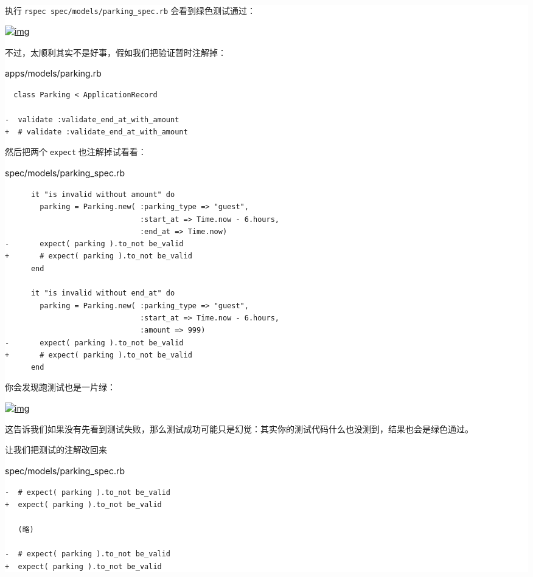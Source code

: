 执行 `rspec spec/models/parking_spec.rb` 会看到绿色测试通过：

[![img](https://s3-ap-northeast-1.amazonaws.com/ontrackapp-production/hi6VJhaSSeeiXPmDsVBm_2-1.png)](https://s3-ap-northeast-1.amazonaws.com/ontrackapp-production/hi6VJhaSSeeiXPmDsVBm_2-1.png)

不过，太顺利其实不是好事，假如我们把验证暂时注解掉：

apps/models/parking.rb

```
  class Parking < ApplicationRecord

-  validate :validate_end_at_with_amount
+  # validate :validate_end_at_with_amount
```

然后把两个 `expect` 也注解掉试看看：

spec/models/parking_spec.rb

```
      it "is invalid without amount" do
        parking = Parking.new( :parking_type => "guest",
                               :start_at => Time.now - 6.hours,
                               :end_at => Time.now)
-       expect( parking ).to_not be_valid
+       # expect( parking ).to_not be_valid
      end

      it "is invalid without end_at" do
        parking = Parking.new( :parking_type => "guest",
                               :start_at => Time.now - 6.hours,
                               :amount => 999)
-       expect( parking ).to_not be_valid
+       # expect( parking ).to_not be_valid
      end
```

你会发现跑测试也是一片绿：

[![img](https://s3-ap-northeast-1.amazonaws.com/ontrackapp-production/YyY01abBRJix3Z7edxNV_2-1.png)](https://s3-ap-northeast-1.amazonaws.com/ontrackapp-production/YyY01abBRJix3Z7edxNV_2-1.png)

这告诉我们如果没有先看到测试失败，那么测试成功可能只是幻觉：其实你的测试代码什么也没测到，结果也会是绿色通过。

让我们把测试的注解改回来

spec/models/parking_spec.rb

```
-  # expect( parking ).to_not be_valid
+  expect( parking ).to_not be_valid

   (略)

-  # expect( parking ).to_not be_valid
+  expect( parking ).to_not be_valid
```
